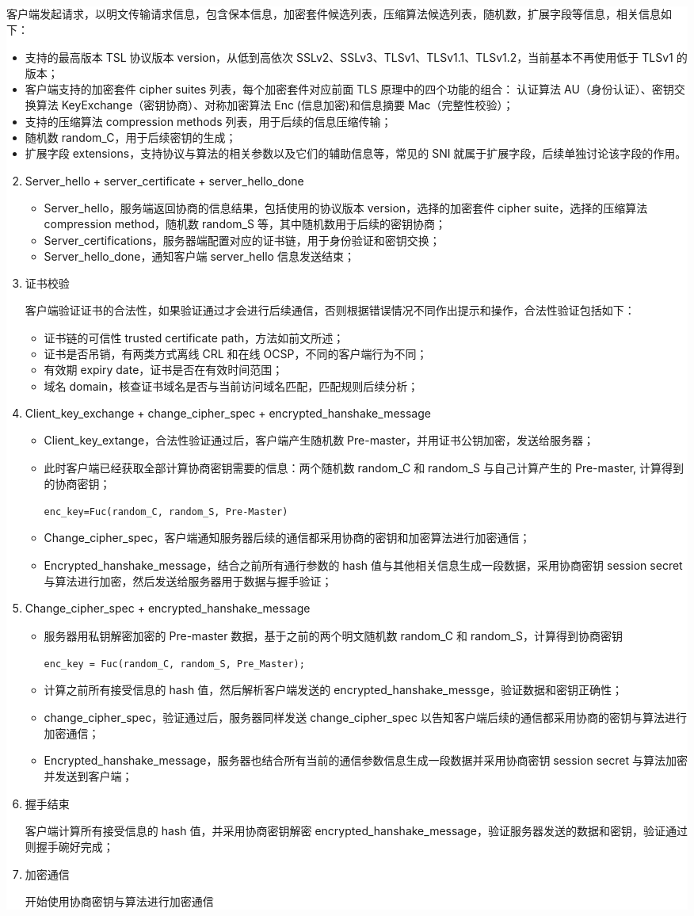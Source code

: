    客户端发起请求，以明文传输请求信息，包含保本信息，加密套件候选列表，压缩算法候选列表，随机数，扩展字段等信息，相关信息如下：

   * 支持的最高版本 TSL 协议版本 version，从低到高依次 SSLv2、SSLv3、TLSv1、TLSv1.1、TLSv1.2，当前基本不再使用低于 TLSv1 的版本；
   * 客户端支持的加密套件 cipher suites 列表，每个加密套件对应前面 TLS 原理中的四个功能的组合： 认证算法 AU（身份认证）、密钥交换算法 KeyExchange（密钥协商）、对称加密算法 Enc (信息加密)和信息摘要 Mac（完整性校验）；
   * 支持的压缩算法 compression methods 列表，用于后续的信息压缩传输；
   * 随机数 random_C，用于后续密钥的生成；
   * 扩展字段 extensions，支持协议与算法的相关参数以及它们的辅助信息等，常见的 SNI 就属于扩展字段，后续单独讨论该字段的作用。

2. Server_hello + server_certificate + server_hello_done

   * Server_hello，服务端返回协商的信息结果，包括使用的协议版本 version，选择的加密套件 cipher suite，选择的压缩算法 compression method，随机数 random_S 等，其中随机数用于后续的密钥协商；
   * Server_certifications，服务器端配置对应的证书链，用于身份验证和密钥交换；
   * Server_hello_done，通知客户端 server_hello 信息发送结束；

3. 证书校验

   客户端验证证书的合法性，如果验证通过才会进行后续通信，否则根据错误情况不同作出提示和操作，合法性验证包括如下：

   * 证书链的可信性 trusted certificate path，方法如前文所述；
   * 证书是否吊销，有两类方式离线 CRL 和在线 OCSP，不同的客户端行为不同；
   * 有效期 expiry date，证书是否在有效时间范围；
   * 域名 domain，核查证书域名是否与当前访问域名匹配，匹配规则后续分析；

4. Client_key_exchange + change_cipher_spec + encrypted_hanshake_message

   * Client_key_extange，合法性验证通过后，客户端产生随机数 Pre-master，并用证书公钥加密，发送给服务器；

   * 此时客户端已经获取全部计算协商密钥需要的信息：两个随机数 random_C 和 random_S 与自己计算产生的 Pre-master, 计算得到的协商密钥；

     ```
     enc_key=Fuc(random_C, random_S, Pre-Master)
     ```

   * Change_cipher_spec，客户端通知服务器后续的通信都采用协商的密钥和加密算法进行加密通信；

   * Encrypted_hanshake_message，结合之前所有通行参数的 hash 值与其他相关信息生成一段数据，采用协商密钥 session secret 与算法进行加密，然后发送给服务器用于数据与握手验证；

5. Change_cipher_spec + encrypted_hanshake_message

   * 服务器用私钥解密加密的 Pre-master 数据，基于之前的两个明文随机数 random_C 和 random_S，计算得到协商密钥

     ```
     enc_key = Fuc(random_C, random_S, Pre_Master);
     ```

   * 计算之前所有接受信息的 hash 值，然后解析客户端发送的 encrypted_hanshake_messge，验证数据和密钥正确性；

   * change_cipher_spec，验证通过后，服务器同样发送 change_cipher_spec 以告知客户端后续的通信都采用协商的密钥与算法进行加密通信；

   * Encrypted_hanshake_message，服务器也结合所有当前的通信参数信息生成一段数据并采用协商密钥 session secret 与算法加密并发送到客户端；

6. 握手结束

   客户端计算所有接受信息的 hash 值，并采用协商密钥解密 encrypted_hanshake_message，验证服务器发送的数据和密钥，验证通过则握手碗好完成；

7. 加密通信

   开始使用协商密钥与算法进行加密通信
